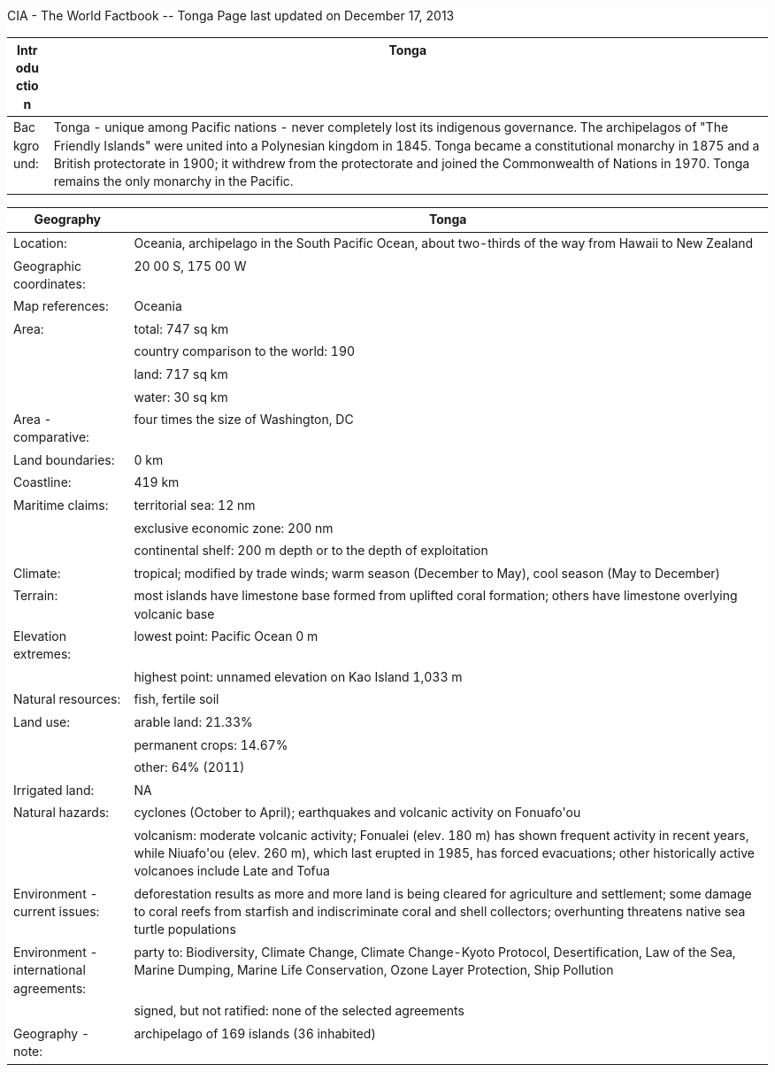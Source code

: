 




CIA - The World Factbook -- Tonga
Page last updated on December 17, 2013 

| Introduction | Tonga |
| --- | --- |
| Background: | Tonga - unique among Pacific nations - never completely lost its indigenous governance. The archipelagos of "The Friendly Islands" were united into a Polynesian kingdom in 1845. Tonga became a constitutional monarchy in 1875 and a British protectorate in 1900; it withdrew from the protectorate and joined the Commonwealth of Nations in 1970. Tonga remains the only monarchy in the Pacific. |

| Geography | Tonga |
| --- | --- |
| Location: | Oceania, archipelago in the South Pacific Ocean, about two-thirds of the way from Hawaii to New Zealand |
| Geographic coordinates: | 20 00 S, 175 00 W |
| Map references: | Oceania |
| Area: | total: 747 sq km |
| | country comparison to the world:   190 |
| | land: 717 sq km |
| | water: 30 sq km |
| Area - comparative: | four times the size of Washington, DC |
| Land boundaries: | 0 km |
| Coastline: | 419 km |
| Maritime claims: | territorial sea: 12 nm |
| | exclusive economic zone: 200 nm |
| | continental shelf: 200 m depth or to the depth of exploitation |
| Climate: | tropical; modified by trade winds; warm season (December to May), cool season (May to December) |
| Terrain: | most islands have limestone base formed from uplifted coral formation; others have limestone overlying volcanic base |
| Elevation extremes: | lowest point: Pacific Ocean 0 m |
| | highest point: unnamed elevation on Kao Island 1,033 m |
| Natural resources: | fish, fertile soil |
| Land use: | arable land: 21.33% |
| | permanent crops: 14.67% |
| | other: 64% (2011) |
| Irrigated land: | NA |
| Natural hazards: | cyclones (October to April); earthquakes and volcanic activity on Fonuafo'ou |
| | volcanism: moderate volcanic activity; Fonualei (elev. 180 m) has shown frequent activity in recent years, while Niuafo'ou (elev. 260 m), which last erupted in 1985, has forced evacuations; other historically active volcanoes include Late and Tofua |
| Environment - current issues: | deforestation results as more and more land is being cleared for agriculture and settlement; some damage to coral reefs from starfish and indiscriminate coral and shell collectors; overhunting threatens native sea turtle populations |
| Environment - international agreements: | party to: Biodiversity, Climate Change, Climate Change-Kyoto Protocol, Desertification, Law of the Sea, Marine Dumping, Marine Life Conservation, Ozone Layer Protection, Ship Pollution |
| | signed, but not ratified: none of the selected agreements |
| Geography - note: | archipelago of 169 islands (36 inhabited) |
